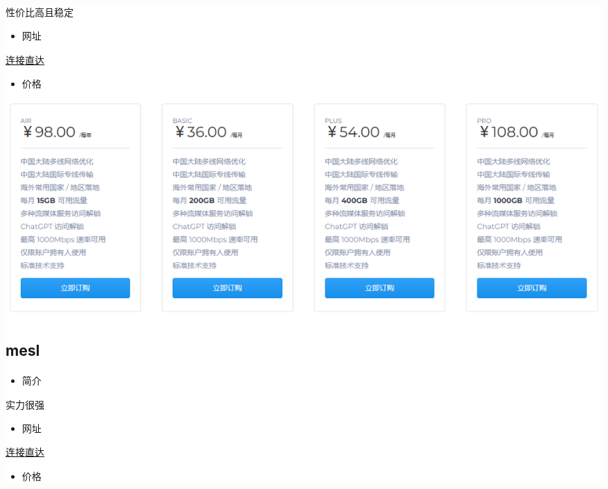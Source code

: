性价比高且稳定

* 网址

[连接直达](https://stentvessel.shop/)

* 价格

![img_1.png](../../public/资源搜罗/VPN/img_1.png)


## mesl

* 简介

实力很强

* 网址

[连接直达](https://in.mesl.cloud/#/register?code=duLZljRG)

* 价格
